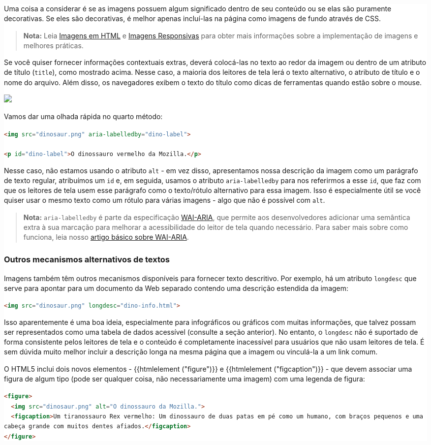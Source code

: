 Uma coisa a considerar é se as imagens possuem algum significado dentro de seu conteúdo ou se elas são puramente decorativas. Se eles são decorativas, é melhor apenas incluí-las na página como imagens de fundo através de CSS.

> **Nota:** Leia [Imagens em HTML](/pt-BR/docs/Learn/HTML/Multimedia_and_embedding/Images_in_HTML) e [Imagens Responsivas](/pt-BR/docs/Learn/HTML/Multimedia_and_embedding/Responsive_images) para obter mais informações sobre a implementação de imagens e melhores práticas.

Se você quiser fornecer informações contextuais extras, deverá colocá-las no texto ao redor da imagem ou dentro de um atributo de título (`title`), como mostrado acima. Nesse caso, a maioria dos leitores de tela lerá o texto alternativo, o atributo de título e o nome do arquivo. Além disso, os navegadores exibem o texto do título como dicas de ferramentas quando estão sobre o mouse.

![](title-attribute.png)

Vamos dar uma olhada rápida no quarto método:

```html
<img src="dinosaur.png" aria-labelledby="dino-label">

<p id="dino-label">O dinossauro vermelho da Mozilla.</p>
```

Nesse caso, não estamos usando o atributo `alt` - em vez disso, apresentamos nossa descrição da imagem como um parágrafo de texto regular, atribuímos um `id` e, em seguida, usamos o atributo `aria-labelledby` para nos referirmos a esse `id`, que faz com que os leitores de tela usem esse parágrafo como o texto/rótulo alternativo para essa imagem. Isso é especialmente útil se você quiser usar o mesmo texto como um rótulo para várias imagens - algo que não é possível com `alt`.

> **Nota:** `aria-labelledby` é parte da especificação [WAI-ARIA](https://www.w3.org/TR/wai-aria-1.1/), que permite aos desenvolvedores adicionar uma semântica extra à sua marcação para melhorar a acessibilidade do leitor de tela quando necessário. Para saber mais sobre como funciona, leia nosso [artigo básico sobre WAI-ARIA](/pt-BR/docs/Learn/Accessibility/WAI-ARIA_basics).

### Outros mecanismos alternativos de textos

Imagens também têm outros mecanismos disponíveis para fornecer texto descritivo. Por exemplo, há um atributo `longdesc` que serve para apontar para um documento da Web separado contendo uma descrição estendida da imagem:

```html
<img src="dinosaur.png" longdesc="dino-info.html">
```

Isso aparentemente é uma boa ideia, especialmente para infográficos ou gráficos com muitas informações, que talvez possam ser representados como uma tabela de dados acessível (consulte a seção anterior). No entanto, o `longdesc` não é suportado de forma consistente pelos leitores de tela e o conteúdo é completamente inacessível para usuários que não usam leitores de tela. É sem dúvida muito melhor incluir a descrição longa na mesma página que a imagem ou vinculá-la a um link comum.

O HTML5 inclui dois novos elementos - {{htmlelement ("figure")}} e {{htmlelement ("figcaption")}} - que devem associar uma figura de algum tipo (pode ser qualquer coisa, não necessariamente uma imagem) com uma legenda de figura:

```html
<figure>
  <img src="dinosaur.png" alt="O dinossauro da Mozilla.">
  <figcaption>Um tiranossauro Rex vermelho: Um dinossauro de duas patas em pé como um humano, com braços pequenos e uma cabeça grande com muitos dentes afiados.</figcaption>
</figure>
```
